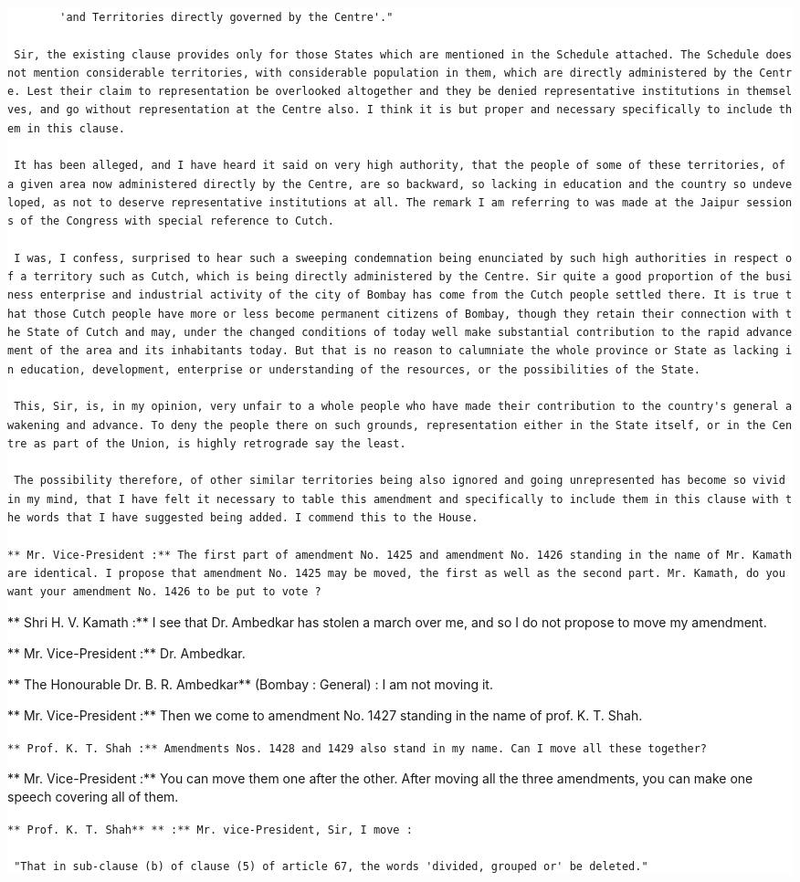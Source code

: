             'and Territories directly governed by the Centre'."

     Sir, the existing clause provides only for those States which are mentioned in the Schedule attached. The Schedule does not mention considerable territories, with considerable population in them, which are directly administered by the Centre. Lest their claim to representation be overlooked altogether and they be denied representative institutions in themselves, and go without representation at the Centre also. I think it is but proper and necessary specifically to include them in this clause.

     It has been alleged, and I have heard it said on very high authority, that the people of some of these territories, of a given area now administered directly by the Centre, are so backward, so lacking in education and the country so undeveloped, as not to deserve representative institutions at all. The remark I am referring to was made at the Jaipur sessions of the Congress with special reference to Cutch.

     I was, I confess, surprised to hear such a sweeping condemnation being enunciated by such high authorities in respect of a territory such as Cutch, which is being directly administered by the Centre. Sir quite a good proportion of the business enterprise and industrial activity of the city of Bombay has come from the Cutch people settled there. It is true that those Cutch people have more or less become permanent citizens of Bombay, though they retain their connection with the State of Cutch and may, under the changed conditions of today well make substantial contribution to the rapid advancement of the area and its inhabitants today. But that is no reason to calumniate the whole province or State as lacking in education, development, enterprise or understanding of the resources, or the possibilities of the State.

     This, Sir, is, in my opinion, very unfair to a whole people who have made their contribution to the country's general awakening and advance. To deny the people there on such grounds, representation either in the State itself, or in the Centre as part of the Union, is highly retrograde say the least.

     The possibility therefore, of other similar territories being also ignored and going unrepresented has become so vivid in my mind, that I have felt it necessary to table this amendment and specifically to include them in this clause with the words that I have suggested being added. I commend this to the House.

    ** Mr. Vice-President :** The first part of amendment No. 1425 and amendment No. 1426 standing in the name of Mr. Kamath are identical. I propose that amendment No. 1425 may be moved, the first as well as the second part. Mr. Kamath, do you want your amendment No. 1426 to be put to vote ?

   **  Shri H. V. Kamath :** I see that Dr. Ambedkar has stolen a march over me, and so I do not propose to move my amendment.

   **  Mr. Vice-President :** Dr. Ambedkar.

   **  The Honourable Dr. B. R. Ambedkar** (Bombay : General) : I am not moving it.

   **  Mr. Vice-President :** Then we come to amendment No. 1427 standing in the name of  prof. K. T. Shah.

    ** Prof. K. T. Shah :** Amendments Nos. 1428 and 1429 also stand in my name. Can I move all these together?

   **  Mr. Vice-President :** You can move them one after the other. After moving all the three amendments, you can make one speech covering all of them.

    ** Prof. K. T. Shah** ** :** Mr. vice-President, Sir, I move :

     "That in sub-clause (b) of clause (5) of article 67, the words 'divided, grouped or' be deleted."
